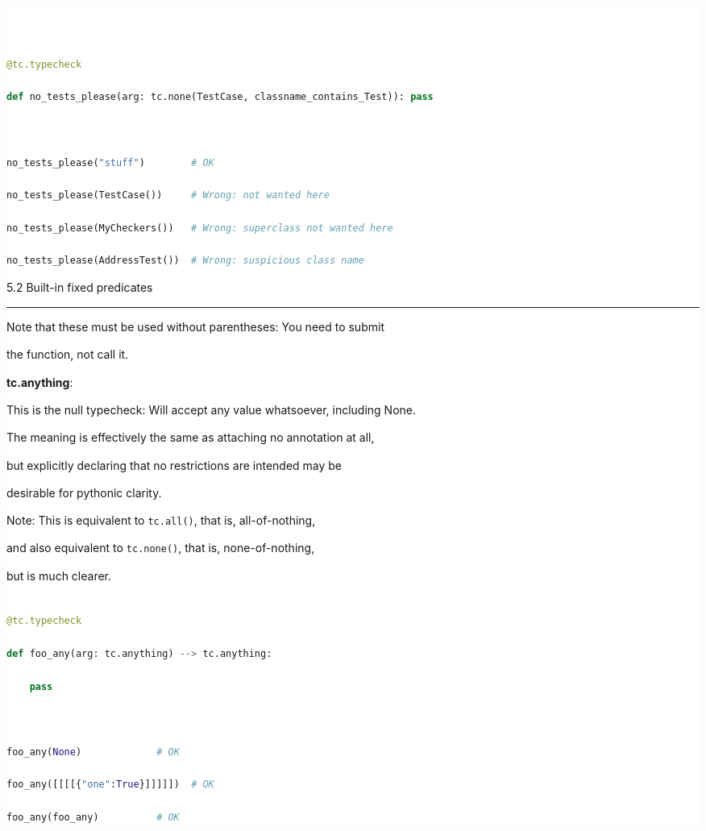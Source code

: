    ```Python



   @tc.typecheck

   def no_tests_please(arg: tc.none(TestCase, classname_contains_Test)): pass



   no_tests_please("stuff")        # OK

   no_tests_please(TestCase())     # Wrong: not wanted here

   no_tests_please(MyCheckers())   # Wrong: superclass not wanted here

   no_tests_please(AddressTest())  # Wrong: suspicious class name

   ```





5.2 Built-in fixed predicates

-----------------------------



Note that these must be used without parentheses: You need to submit

the function, not call it.



**tc.anything**:



This is the null typecheck: Will accept any value whatsoever, including None.

The meaning is effectively the same as attaching no annotation at all,

but explicitly declaring that no restrictions are intended may be

desirable for pythonic clarity.

Note: This is equivalent to ``tc.all()``, that is, all-of-nothing,

and also equivalent to ``tc.none()``, that is, none-of-nothing,

but is much clearer.



   ```Python

   @tc.typecheck

   def foo_any(arg: tc.anything) --> tc.anything:

       pass



   foo_any(None)             # OK

   foo_any([[[[{"one":True}]]]]])  # OK

   foo_any(foo_any)          # OK

   ```
